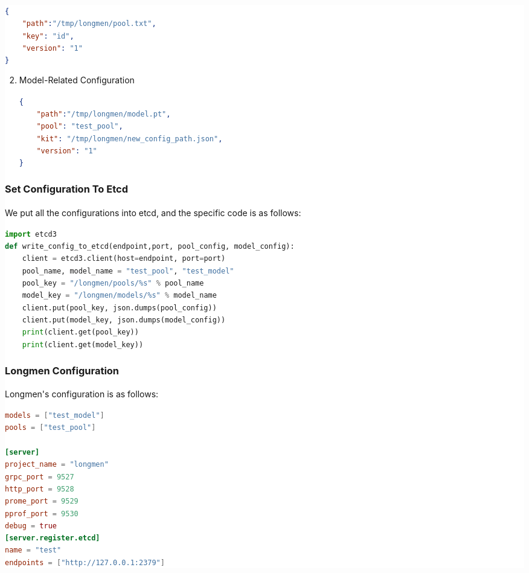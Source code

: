 ```json
{
    "path":"/tmp/longmen/pool.txt",
    "key": "id",
    "version": "1"
}
```

2. Model-Related Configuration
   
   ```json
   {
       "path":"/tmp/longmen/model.pt",
       "pool": "test_pool",
       "kit": "/tmp/longmen/new_config_path.json",
       "version": "1"
   }
   ```

### Set Configuration To Etcd

We put all the configurations into etcd, and the specific code is as follows:

```python
import etcd3
def write_config_to_etcd(endpoint,port, pool_config, model_config):
    client = etcd3.client(host=endpoint, port=port)
    pool_name, model_name = "test_pool", "test_model"
    pool_key = "/longmen/pools/%s" % pool_name
    model_key = "/longmen/models/%s" % model_name
    client.put(pool_key, json.dumps(pool_config))
    client.put(model_key, json.dumps(model_config))
    print(client.get(pool_key))
    print(client.get(model_key))
```



### Longmen Configuration

Longmen's configuration is as follows:

```toml
models = ["test_model"]
pools = ["test_pool"]

[server]
project_name = "longmen"
grpc_port = 9527
http_port = 9528
prome_port = 9529
pprof_port = 9530
debug = true
[server.register.etcd]
name = "test"
endpoints = ["http://127.0.0.1:2379"]
```
